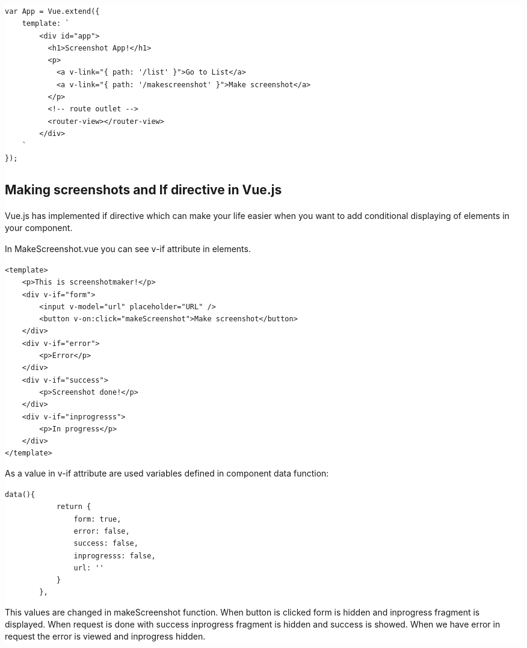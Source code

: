 <pre class="line-numbers"><code class="language-javascript">var App = Vue.extend({
    template: `
        &lt;div id="app"&gt;
          &lt;h1&gt;Screenshot App!&lt;/h1&gt;
          &lt;p&gt;
            &lt;a v-link="{ path: '/list' }"&gt;Go to List&lt;/a&gt;
            &lt;a v-link="{ path: '/makescreenshot' }"&gt;Make screenshot&lt;/a&gt;
          &lt;/p&gt;
          &lt;!-- route outlet --&gt;
          &lt;router-view&gt;&lt;/router-view&gt;
        &lt;/div&gt;
    `
});</code></pre>

## Making screenshots and If directive in Vue.js

Vue.js has implemented if directive which can make your life easier when you want to add conditional displaying of elements in your component.

In MakeScreenshot.vue you can see v-if attribute in elements.

<pre class="line-numbers"><code class="language-javascript">&lt;template&gt;
    &lt;p&gt;This is screenshotmaker!&lt;/p&gt;
    &lt;div v-if="form"&gt;
        &lt;input v-model="url" placeholder="URL" /&gt;
        &lt;button v-on:click="makeScreenshot"&gt;Make screenshot&lt;/button&gt;
    &lt;/div&gt;
    &lt;div v-if="error"&gt;
        &lt;p&gt;Error&lt;/p&gt;
    &lt;/div&gt;
    &lt;div v-if="success"&gt;
        &lt;p&gt;Screenshot done!&lt;/p&gt;
    &lt;/div&gt;
    &lt;div v-if="inprogresss"&gt;
        &lt;p&gt;In progress&lt;/p&gt;
    &lt;/div&gt;
&lt;/template&gt;</code></pre>

As a value in v-if attribute are used variables defined in component data function:

<pre class="line-numbers"><code class="language-javascript">data(){
            return {
                form: true,
                error: false,
                success: false,
                inprogresss: false,
                url: ''
            }
        },</code></pre>

This values are changed in makeScreenshot function. When button is clicked form is hidden and inprogress fragment is displayed. When request is done with success inprogress fragment is hidden and success is showed. When we have error in request the error is viewed and inprogress hidden.
